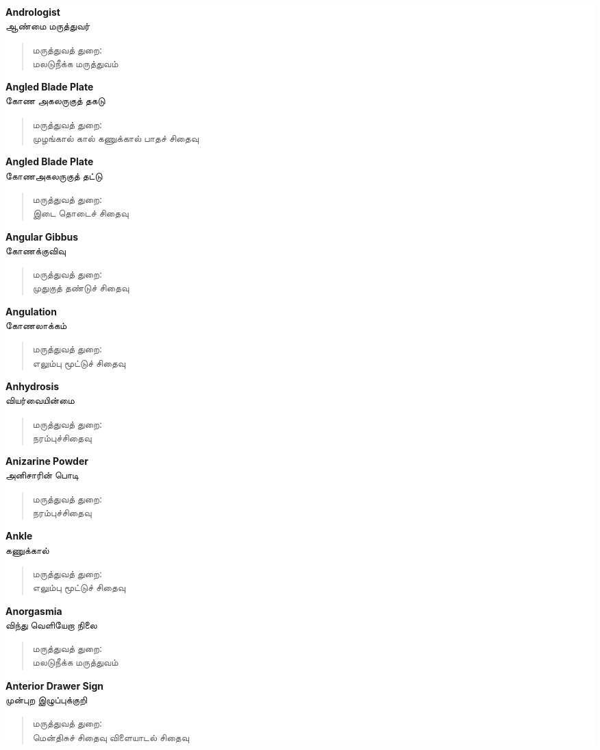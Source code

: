 **Andrologist**  
ஆண்மை மருத்துவர்  
  
>மருத்துவத் துறை:  
மலடுநீக்க மருத்துவம்  

**Angled Blade Plate**  
கோண அகலருகுத் தகடு  
  
>மருத்துவத் துறை:  
முழங்கால் கால் கணுக்கால் பாதச் சிதைவு  

**Angled Blade Plate**  
கோணஅகலருகுத் தட்டு  
  
>மருத்துவத் துறை:  
இடை தொடைச் சிதைவு  

**Angular Gibbus**  
கோணக்குவிவு  
  
>மருத்துவத் துறை:  
முதுகுத் தண்டுச் சிதைவு  

**Angulation**  
கோணலாக்கம்  
  
>மருத்துவத் துறை:  
எலும்பு மூட்டுச் சிதைவு  

**Anhydrosis**  
வியர்வையின்மை  
  
>மருத்துவத் துறை:  
நரம்புச்சிதைவு  

**Anizarine Powder**  
அனிசாரின் பொடி  
  
>மருத்துவத் துறை:  
நரம்புச்சிதைவு  

**Ankle**  
கணுக்கால்  
  
>மருத்துவத் துறை:  
எலும்பு மூட்டுச் சிதைவு  

**Anorgasmia**  
விந்து வெளியேறா நிலை  
  
>மருத்துவத் துறை:  
மலடுநீக்க மருத்துவம்  

**Anterior Drawer Sign**  
முன்புற இழுப்புக்குறி  
  
>மருத்துவத் துறை:  
மென்திசுச் சிதைவு விளையாடல் சிதைவு  
